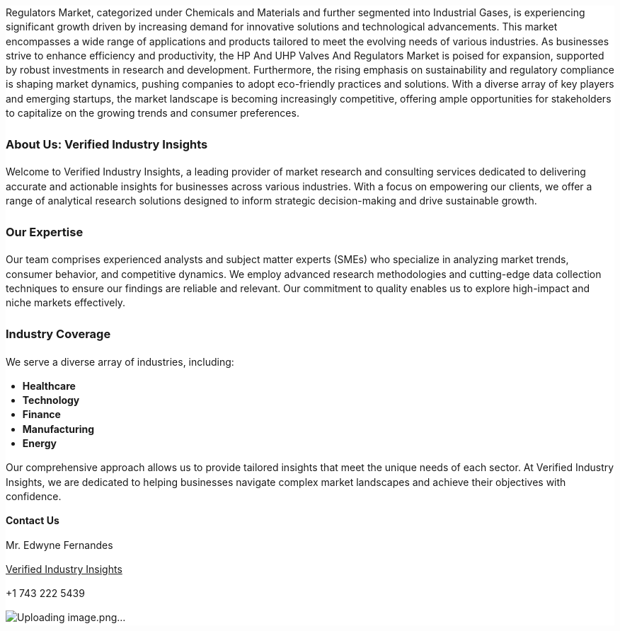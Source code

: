 Regulators Market, categorized under Chemicals and Materials and further segmented into Industrial Gases, is experiencing significant growth driven by increasing demand for innovative solutions and technological advancements. This market encompasses a wide range of applications and products tailored to meet the evolving needs of various industries. As businesses strive to enhance efficiency and productivity, the HP And UHP Valves And Regulators Market is poised for expansion, supported by robust investments in research and development. Furthermore, the rising emphasis on sustainability and regulatory compliance is shaping market dynamics, pushing companies to adopt eco-friendly practices and solutions. With a diverse array of key players and emerging startups, the market landscape is becoming increasingly competitive, offering ample opportunities for stakeholders to capitalize on the growing trends and consumer preferences.</p><h3>About Us: Verified Industry Insights</h3><p>Welcome to Verified Industry Insights, a leading provider of market research and consulting services dedicated to delivering accurate and actionable insights for businesses across various industries. With a focus on empowering our clients, we offer a range of analytical research solutions designed to inform strategic decision-making and drive sustainable growth.</p><h3>Our Expertise</h3><p>Our team comprises experienced analysts and subject matter experts (SMEs) who specialize in analyzing market trends, consumer behavior, and competitive dynamics. We employ advanced research methodologies and cutting-edge data collection techniques to ensure our findings are reliable and relevant. Our commitment to quality enables us to explore high-impact and niche markets effectively.</p><h3>Industry Coverage</h3><p>We serve a diverse array of industries, including:</p><ul><li><strong>Healthcare</strong></li><li><strong>Technology</strong></li><li><strong>Finance</strong></li><li><strong>Manufacturing</strong></li><li><strong>Energy</strong></li></ul><p>Our comprehensive approach allows us to provide tailored insights that meet the unique needs of each sector. At Verified Industry Insights, we are dedicated to helping businesses navigate complex market landscapes and achieve their objectives with confidence.</p><p><strong>Contact Us</strong></p><p>Mr. Edwyne Fernandes</p><p><a href="https://www.verifiedindustryinsights.com/">Verified Industry Insights</a></p><p>+1 743 222 5439</p>
![Uploading image.png…]()
